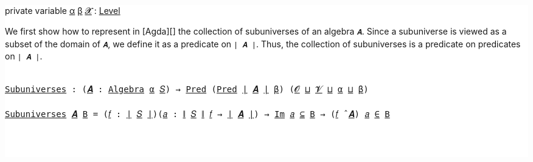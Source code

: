 <a id="1948" class="Keyword">private</a> <a id="1956" class="Keyword">variable</a> <a id="1965" href="Base.Subalgebras.Subuniverses.html#1965" class="Generalizable">α</a> <a id="1967" href="Base.Subalgebras.Subuniverses.html#1967" class="Generalizable">β</a> <a id="1969" href="Base.Subalgebras.Subuniverses.html#1969" class="Generalizable">𝓧</a> <a id="1971" class="Symbol">:</a> <a id="1973" href="Agda.Primitive.html#597" class="Postulate">Level</a>

</pre>

We first show how to represent in [Agda][] the collection of subuniverses of an algebra `𝑨`.  Since a subuniverse is viewed as a subset of the domain of `𝑨`, we define it as a predicate on `∣ 𝑨 ∣`.  Thus, the collection of subuniverses is a predicate on predicates on `∣ 𝑨 ∣`.

<pre class="Agda">

<a id="Subuniverses"></a><a id="2284" href="Base.Subalgebras.Subuniverses.html#2284" class="Function">Subuniverses</a> <a id="2297" class="Symbol">:</a> <a id="2299" class="Symbol">(</a><a id="2300" href="Base.Subalgebras.Subuniverses.html#2300" class="Bound">𝑨</a> <a id="2302" class="Symbol">:</a> <a id="2304" href="Base.Algebras.Basic.html#6252" class="Function">Algebra</a> <a id="2312" href="Base.Subalgebras.Subuniverses.html#1965" class="Generalizable">α</a> <a id="2314" href="Base.Subalgebras.Subuniverses.html#834" class="Bound">𝑆</a><a id="2315" class="Symbol">)</a> <a id="2317" class="Symbol">→</a> <a id="2319" href="Relation.Unary.html#1101" class="Function">Pred</a> <a id="2324" class="Symbol">(</a><a id="2325" href="Relation.Unary.html#1101" class="Function">Pred</a> <a id="2330" href="Base.Overture.Preliminaries.html#4397" class="Function Operator">∣</a> <a id="2332" href="Base.Subalgebras.Subuniverses.html#2300" class="Bound">𝑨</a> <a id="2334" href="Base.Overture.Preliminaries.html#4397" class="Function Operator">∣</a> <a id="2336" href="Base.Subalgebras.Subuniverses.html#1967" class="Generalizable">β</a><a id="2337" class="Symbol">)</a> <a id="2339" class="Symbol">(</a><a id="2340" href="Base.Subalgebras.Subuniverses.html#848" class="Bound">𝓞</a> <a id="2342" href="Agda.Primitive.html#810" class="Primitive Operator">⊔</a> <a id="2344" href="Base.Subalgebras.Subuniverses.html#850" class="Bound">𝓥</a> <a id="2346" href="Agda.Primitive.html#810" class="Primitive Operator">⊔</a> <a id="2348" href="Base.Subalgebras.Subuniverses.html#1965" class="Generalizable">α</a> <a id="2350" href="Agda.Primitive.html#810" class="Primitive Operator">⊔</a> <a id="2352" href="Base.Subalgebras.Subuniverses.html#1967" class="Generalizable">β</a><a id="2353" class="Symbol">)</a>

<a id="2356" href="Base.Subalgebras.Subuniverses.html#2284" class="Function">Subuniverses</a> <a id="2369" href="Base.Subalgebras.Subuniverses.html#2369" class="Bound">𝑨</a> <a id="2371" href="Base.Subalgebras.Subuniverses.html#2371" class="Bound">B</a> <a id="2373" class="Symbol">=</a> <a id="2375" class="Symbol">(</a><a id="2376" href="Base.Subalgebras.Subuniverses.html#2376" class="Bound">𝑓</a> <a id="2378" class="Symbol">:</a> <a id="2380" href="Base.Overture.Preliminaries.html#4397" class="Function Operator">∣</a> <a id="2382" href="Base.Subalgebras.Subuniverses.html#834" class="Bound">𝑆</a> <a id="2384" href="Base.Overture.Preliminaries.html#4397" class="Function Operator">∣</a><a id="2385" class="Symbol">)(</a><a id="2387" href="Base.Subalgebras.Subuniverses.html#2387" class="Bound">𝑎</a> <a id="2389" class="Symbol">:</a> <a id="2391" href="Base.Overture.Preliminaries.html#4435" class="Function Operator">∥</a> <a id="2393" href="Base.Subalgebras.Subuniverses.html#834" class="Bound">𝑆</a> <a id="2395" href="Base.Overture.Preliminaries.html#4435" class="Function Operator">∥</a> <a id="2397" href="Base.Subalgebras.Subuniverses.html#2376" class="Bound">𝑓</a> <a id="2399" class="Symbol">→</a> <a id="2401" href="Base.Overture.Preliminaries.html#4397" class="Function Operator">∣</a> <a id="2403" href="Base.Subalgebras.Subuniverses.html#2369" class="Bound">𝑨</a> <a id="2405" href="Base.Overture.Preliminaries.html#4397" class="Function Operator">∣</a><a id="2406" class="Symbol">)</a> <a id="2408" class="Symbol">→</a> <a id="2410" href="Base.Relations.Discrete.html#2127" class="Function Operator">Im</a> <a id="2413" href="Base.Subalgebras.Subuniverses.html#2387" class="Bound">𝑎</a> <a id="2415" href="Base.Relations.Discrete.html#2127" class="Function Operator">⊆</a> <a id="2417" href="Base.Subalgebras.Subuniverses.html#2371" class="Bound">B</a> <a id="2419" class="Symbol">→</a> <a id="2421" class="Symbol">(</a><a id="2422" href="Base.Subalgebras.Subuniverses.html#2376" class="Bound">𝑓</a> <a id="2424" href="Base.Algebras.Basic.html#9427" class="Function Operator">̂</a> <a id="2426" href="Base.Subalgebras.Subuniverses.html#2369" class="Bound">𝑨</a><a id="2427" class="Symbol">)</a> <a id="2429" href="Base.Subalgebras.Subuniverses.html#2387" class="Bound">𝑎</a> <a id="2431" href="Relation.Unary.html#1523" class="Function Operator">∈</a> <a id="2433" href="Base.Subalgebras.Subuniverses.html#2371" class="Bound">B</a>
